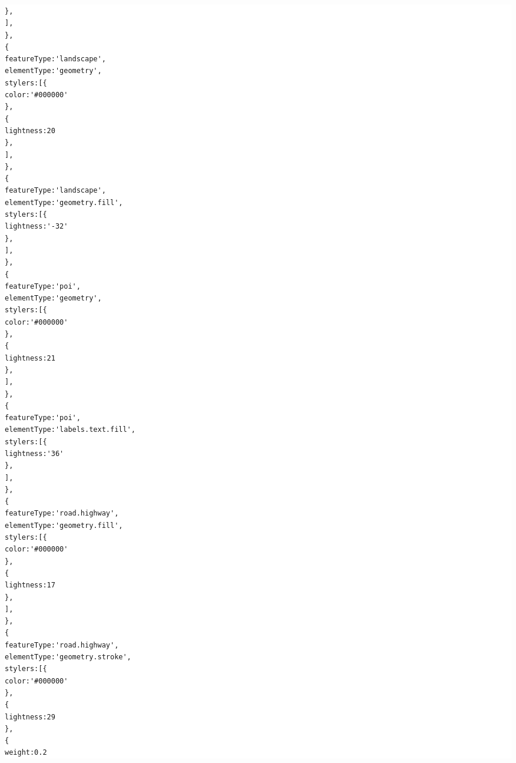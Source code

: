 ```
},
],
},
{
featureType:'landscape',
elementType:'geometry',
stylers:[{
color:'#000000'
},
{
lightness:20
},
],
},
{
featureType:'landscape',
elementType:'geometry.fill',
stylers:[{
lightness:'-32'
},
],
},
{
featureType:'poi',
elementType:'geometry',
stylers:[{
color:'#000000'
},
{
lightness:21
},
],
},
{
featureType:'poi',
elementType:'labels.text.fill',
stylers:[{
lightness:'36'
},
],
},
{
featureType:'road.highway',
elementType:'geometry.fill',
stylers:[{
color:'#000000'
},
{
lightness:17
},
],
},
{
featureType:'road.highway',
elementType:'geometry.stroke',
stylers:[{
color:'#000000'
},
{
lightness:29
},
{
weight:0.2
```